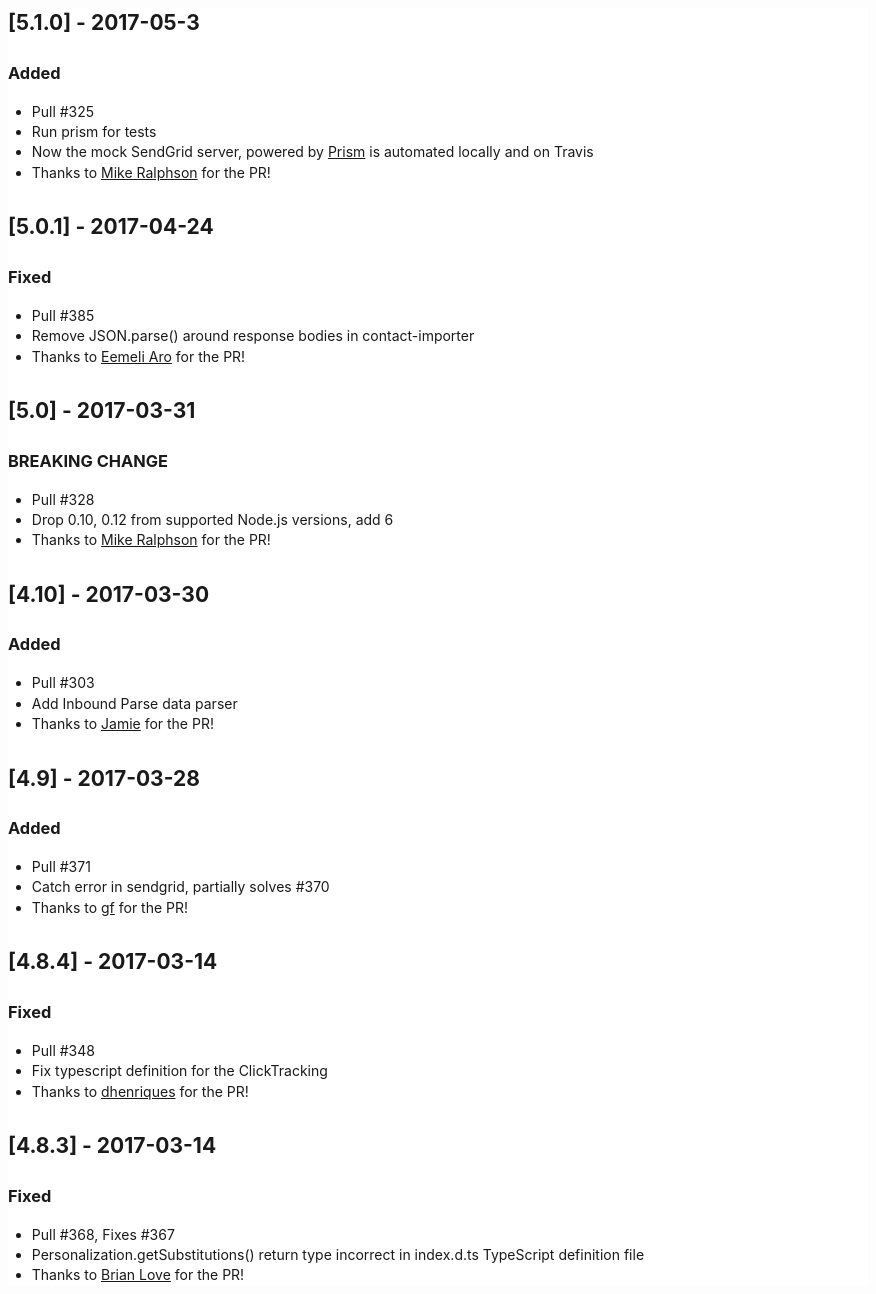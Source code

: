 ## [5.1.0] - 2017-05-3 ##
### Added
- Pull #325
- Run prism for tests
- Now the mock SendGrid server, powered by [Prism](https://stoplight.io/platform/prism/) is automated locally and on Travis
- Thanks to [Mike Ralphson](https://github.com/MikeRalphson) for the PR!

## [5.0.1] - 2017-04-24 ##
### Fixed
- Pull #385
- Remove JSON.parse() around response bodies in contact-importer
- Thanks to [Eemeli Aro](https://github.com/eemeli) for the PR!

## [5.0] - 2017-03-31 ##
### BREAKING CHANGE
- Pull #328
- Drop 0.10, 0.12 from supported Node.js versions, add 6
- Thanks to [Mike Ralphson](https://github.com/MikeRalphson) for the PR!

## [4.10] - 2017-03-30 ##
### Added
- Pull #303
- Add Inbound Parse data parser
- Thanks to [Jamie](https://github.com/jamsinclair) for the PR!

## [4.9] - 2017-03-28 ##
### Added
- Pull #371
- Catch error in sendgrid, partially solves #370
- Thanks to [gf](https://github.com/furstenheim) for the PR!

## [4.8.4] - 2017-03-14 ##
### Fixed
- Pull #348
- Fix typescript definition for the ClickTracking
- Thanks to [dhenriques](https://github.com/dhenriques) for the PR!

## [4.8.3] - 2017-03-14 ##
### Fixed
- Pull #368, Fixes #367
- Personalization.getSubstitutions() return type incorrect in index.d.ts TypeScript definition file
- Thanks to [Brian Love](https://github.com/blove) for the PR!
